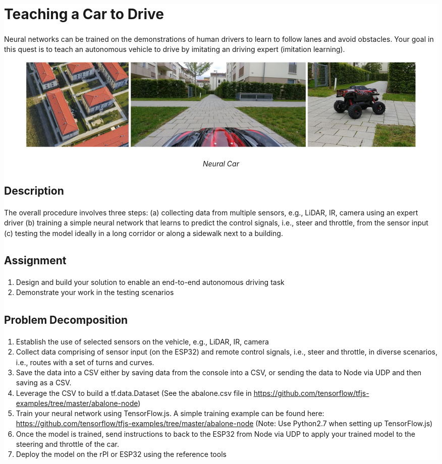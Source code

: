 # Teaching a Car to Drive

Neural networks can be trained on the demonstrations of human drivers
to learn to follow lanes and avoid obstacles. Your goal in this quest
is to teach an autonomous vehicle to drive by imitating an driving
expert (imitation learning).

<p align="center">
<img src="/docs/images/e2e.png" width="90%" />
</p>
<p align="center">
<i> Neural Car</i>
</p>



## Description 

The overall procedure involves three steps: (a) collecting data from
multiple sensors, e.g., LiDAR, IR, camera using an expert driver (b)
training a simple neural network that learns to predict the control
signals, i.e., steer and throttle, from the sensor input (c) testing
the model ideally in a long corridor or along a sidewalk next to a
building.


## Assignment
1. Design and build your solution to enable an end-to-end
autonomous driving task
2. Demonstrate your work in the testing scenarios


## Problem Decomposition

1. Establish the use of selected sensors on the vehicle, e.g., LiDAR,
IR, camera
2. Collect data comprising of sensor input (on the ESP32) and remote
control signals, i.e., steer and throttle, in diverse scenarios, i.e.,
routes with a set of turns and curves.
3. Save the data into a CSV either by saving data from the console
into a CSV, or sending the data to Node via UDP and then saving as a
CSV.
4. Leverage the CSV to build a tf.data.Dataset (See the abalone.csv
file in
https://github.com/tensorflow/tfjs-examples/tree/master/abalone-node)
5. Train your neural network using TensorFlow.js. A simple training
example can be found here:
https://github.com/tensorflow/tfjs-examples/tree/master/abalone-node
(Note: Use Python2.7 when setting up TensorFlow.js)
6. Once the model is trained, send instructions to back to the ESP32
from Node via UDP to apply your trained model to the steering and
throttle of the car.
7. Deploy the model on the rPI or ESP32 using the reference tools